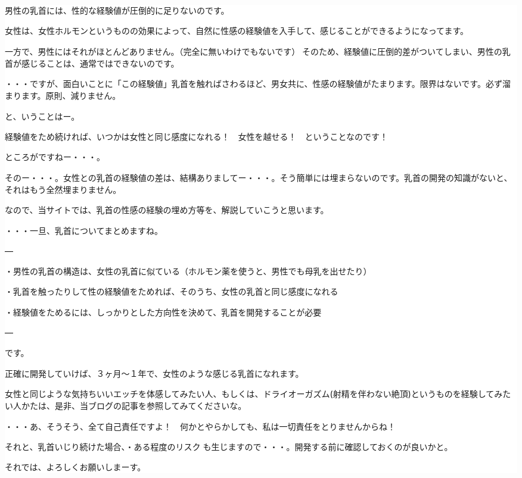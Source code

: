 男性の乳首には、性的な経験値が圧倒的に足りないのです。


女性は、女性ホルモンというものの効果によって、自然に性感の経験値を入手して、感じることができるようになってます。

一方で、男性にはそれがほとんどありません。（完全に無いわけでもないです）
そのため、経験値に圧倒的差がついてしまい、男性の乳首が感じることは、通常ではできないのです。


・・・ですが、面白いことに「この経験値」乳首を触ればさわるほど、男女共に、性感の経験値がたまります。限界はないです。必ず溜まります。原則、減りません。

と、いうことはー。

経験値をため続ければ、いつかは女性と同じ感度になれる！　女性を越せる！　ということなのです！


ところがですねー・・・。

そのー・・・。女性との乳首の経験値の差は、結構ありましてー・・・。そう簡単には埋まらないのです。乳首の開発の知識がないと、それはもう全然埋まりません。

なので、当サイトでは、乳首の性感の経験の埋め方等を、解説していこうと思います。


・・・一旦、乳首についてまとめますね。

—

・男性の乳首の構造は、女性の乳首に似ている（ホルモン薬を使うと、男性でも母乳を出せたり）

・乳首を触ったりして性の経験値をためれば、そのうち、女性の乳首と同じ感度になれる

・経験値をためるには、しっかりとした方向性を決めて、乳首を開発することが必要

—

です。

正確に開発していけば、３ヶ月～１年で、女性のような感じる乳首になれます。

女性と同じような気持ちいいエッチを体感してみたい人、もしくは、ドライオーガズム(射精を伴わない絶頂)というものを経験してみたい人かたは、是非、当ブログの記事を参照してみてくださいな。


・・・あ、そうそう、全て自己責任ですよ！　何かとやらかしても、私は一切責任をとりませんからね！　

それと、乳首いじり続けた場合、・ある程度のリスク も生じますので・・・。開発する前に確認しておくのが良いかと。


それでは、よろしくお願いしまーす。